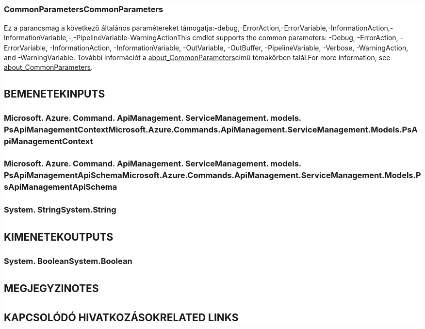 ### <span data-ttu-id="13bca-142">CommonParameters</span><span class="sxs-lookup"><span data-stu-id="13bca-142">CommonParameters</span></span>
<span data-ttu-id="13bca-143">Ez a parancsmag a következő általános paramétereket támogatja:-debug,-ErrorAction,-ErrorVariable,-InformationAction,-InformationVariable,-,-PipelineVariable-WarningAction</span><span class="sxs-lookup"><span data-stu-id="13bca-143">This cmdlet supports the common parameters: -Debug, -ErrorAction, -ErrorVariable, -InformationAction, -InformationVariable, -OutVariable, -OutBuffer, -PipelineVariable, -Verbose, -WarningAction, and -WarningVariable.</span></span> <span data-ttu-id="13bca-144">További információt a [about_CommonParameters](http://go.microsoft.com/fwlink/?LinkID=113216)című témakörben talál.</span><span class="sxs-lookup"><span data-stu-id="13bca-144">For more information, see [about_CommonParameters](http://go.microsoft.com/fwlink/?LinkID=113216).</span></span>

## <span data-ttu-id="13bca-145">BEMENETEK</span><span class="sxs-lookup"><span data-stu-id="13bca-145">INPUTS</span></span>

### <span data-ttu-id="13bca-146">Microsoft. Azure. Command. ApiManagement. ServiceManagement. models. PsApiManagementContext</span><span class="sxs-lookup"><span data-stu-id="13bca-146">Microsoft.Azure.Commands.ApiManagement.ServiceManagement.Models.PsApiManagementContext</span></span>

### <span data-ttu-id="13bca-147">Microsoft. Azure. Command. ApiManagement. ServiceManagement. models. PsApiManagementApiSchema</span><span class="sxs-lookup"><span data-stu-id="13bca-147">Microsoft.Azure.Commands.ApiManagement.ServiceManagement.Models.PsApiManagementApiSchema</span></span>

### <span data-ttu-id="13bca-148">System. String</span><span class="sxs-lookup"><span data-stu-id="13bca-148">System.String</span></span>

## <span data-ttu-id="13bca-149">KIMENETEK</span><span class="sxs-lookup"><span data-stu-id="13bca-149">OUTPUTS</span></span>

### <span data-ttu-id="13bca-150">System. Boolean</span><span class="sxs-lookup"><span data-stu-id="13bca-150">System.Boolean</span></span>

## <span data-ttu-id="13bca-151">MEGJEGYZI</span><span class="sxs-lookup"><span data-stu-id="13bca-151">NOTES</span></span>

## <span data-ttu-id="13bca-152">KAPCSOLÓDÓ HIVATKOZÁSOK</span><span class="sxs-lookup"><span data-stu-id="13bca-152">RELATED LINKS</span></span>
